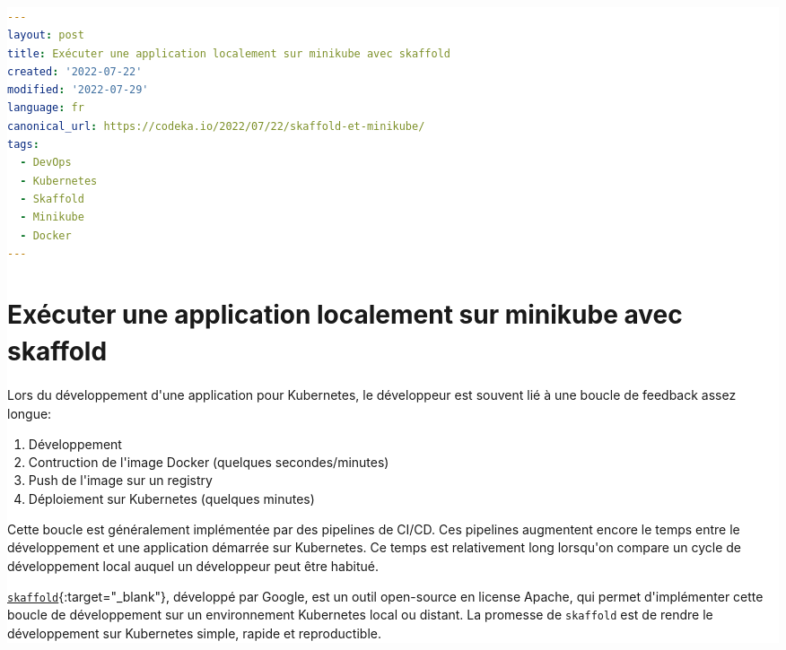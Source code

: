 ```yaml
---
layout: post
title: Exécuter une application localement sur minikube avec skaffold
created: '2022-07-22'
modified: '2022-07-29'
language: fr
canonical_url: https://codeka.io/2022/07/22/skaffold-et-minikube/
tags:
  - DevOps
  - Kubernetes
  - Skaffold
  - Minikube
  - Docker
---
```


# Exécuter une application localement sur minikube avec skaffold
Lors du développement d'une application pour Kubernetes, le développeur est souvent lié à une boucle de feedback assez longue:
1. Développement
2. Contruction de l'image Docker (quelques secondes/minutes)
3. Push de l'image sur un registry
4. Déploiement sur Kubernetes (quelques minutes)

Cette boucle est généralement implémentée par des pipelines de CI/CD. Ces pipelines augmentent encore le temps entre le développement et une application démarrée sur Kubernetes. Ce temps est relativement long lorsqu'on compare un cycle de développement local auquel un développeur peut être habitué.

[`skaffold`](https://skaffold.dev){:target="_blank"}, développé par Google, est un outil open-source en license Apache, qui permet d'implémenter cette boucle de développement sur un environnement Kubernetes local ou distant. La promesse de `skaffold` est de rendre le développement sur Kubernetes simple, rapide et reproductible.
